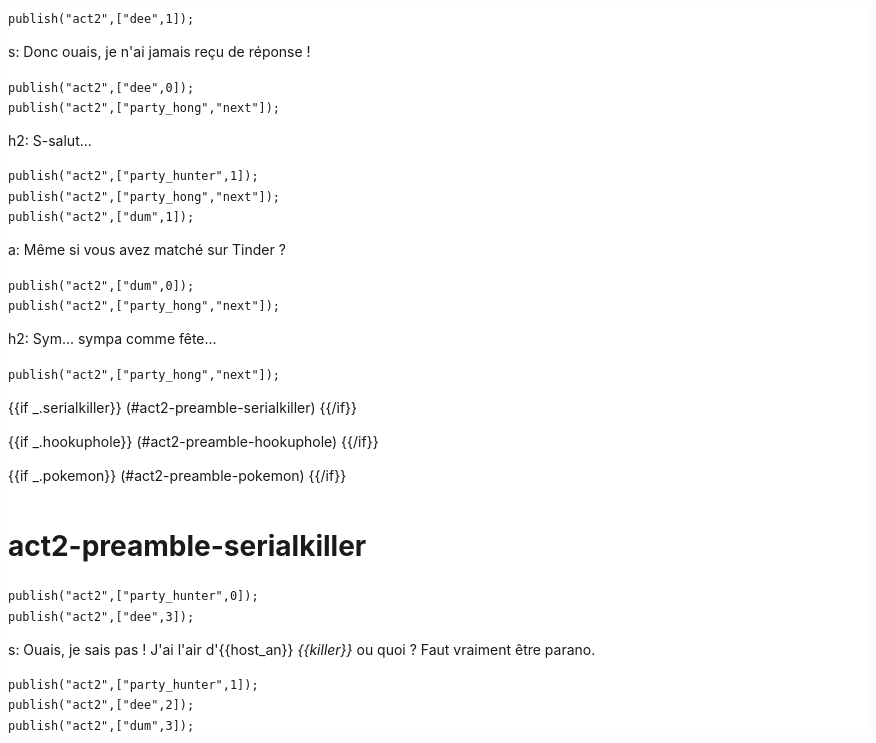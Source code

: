 ```
publish("act2",["dee",1]);
```

s: Donc ouais, je n'ai jamais reçu de réponse !

```
publish("act2",["dee",0]);
publish("act2",["party_hong","next"]);
```

h2: S-salut...

```
publish("act2",["party_hunter",1]);
publish("act2",["party_hong","next"]);
publish("act2",["dum",1]);
```

a: Même si vous avez matché sur Tinder ?

```
publish("act2",["dum",0]);
publish("act2",["party_hong","next"]);
```

h2: Sym... sympa comme fête...

```
publish("act2",["party_hong","next"]);
```

{{if _.serialkiller}}
(#act2-preamble-serialkiller)
{{/if}}

{{if _.hookuphole}}
(#act2-preamble-hookuphole)
{{/if}}

{{if _.pokemon}}
(#act2-preamble-pokemon)
{{/if}}

# act2-preamble-serialkiller

```
publish("act2",["party_hunter",0]);
publish("act2",["dee",3]);
```

s: Ouais, je sais pas ! J'ai l'air d'{{host_an}} *{{killer}}* ou quoi ? Faut vraiment être parano.

```
publish("act2",["party_hunter",1]);
publish("act2",["dee",2]);
publish("act2",["dum",3]);
```
